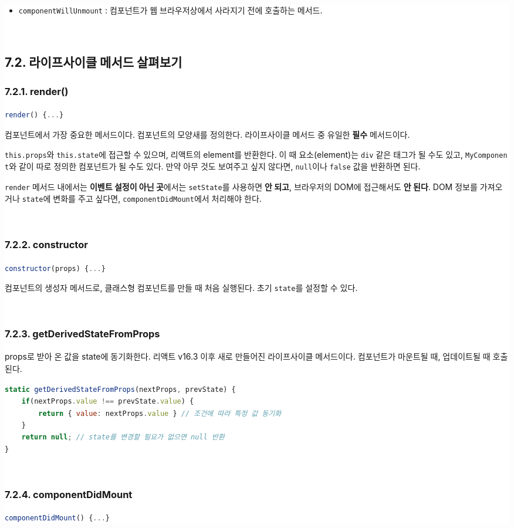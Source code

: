 * `componentWillUnmount` : 컴포넌트가 웹 브라우저상에서 사라지기 전에 호출하는 메서드.

<br>

## 7.2. 라이프사이클 메서드 살펴보기



### 7.2.1. render()

```jsx
render() {...}
```



 컴포넌트에서 가장 중요한 메서드이다. 컴포넌트의 모양새를 정의한다. 라이프사이클 메서드 중 유일한 **필수** 메서드이다. 

 `this.props`와 `this.state`에 접근할 수 있으며, 리액트의 element를 반환한다. 이 때 요소(element)는 `div` 같은 태그가 될 수도 있고, `MyComponent`와 같이 따로 정의한 컴포넌트가 될 수도 있다. 만약 아무 것도 보여주고 싶지 않다면, `null`이나 `false` 값을 반환하면 된다.

 `render` 메서드 내에서는 **이벤트 설정이 아닌 곳**에서는 `setState`를 사용하면 **안 되고**, 브라우저의 DOM에 접근해서도 **안 된다**. DOM 정보를 가져오거나 `state`에 변화를 주고 싶다면, `componentDidMount`에서 처리해야 한다.

<br>

### 7.2.2. constructor

```jsx
constructor(props) {...}
```



 컴포넌트의 생성자 메서드로, 클래스형 컴포넌트를 만들 때 처음 실행된다. 초기 `state`를 설정할 수 있다.

<br>

### 7.2.3. getDerivedStateFromProps



 props로 받아 온 값을 state에 동기화한다. 리액트 v16.3 이후 새로 만들어진 라이프사이클 메서드이다. 컴포넌트가 마운트될 때, 업데이트될 때 호출된다.

```jsx
static getDerivedStateFromProps(nextProps, prevState) {
    if(nextProps.value !== prevState.value) {
        return { value: nextProps.value } // 조건에 따라 특정 값 동기화
    }
    return null; // state를 변경할 필요가 없으면 null 반환
}
```



<br>

### 7.2.4. componentDidMount

```jsx
componentDidMount() {...}
```
